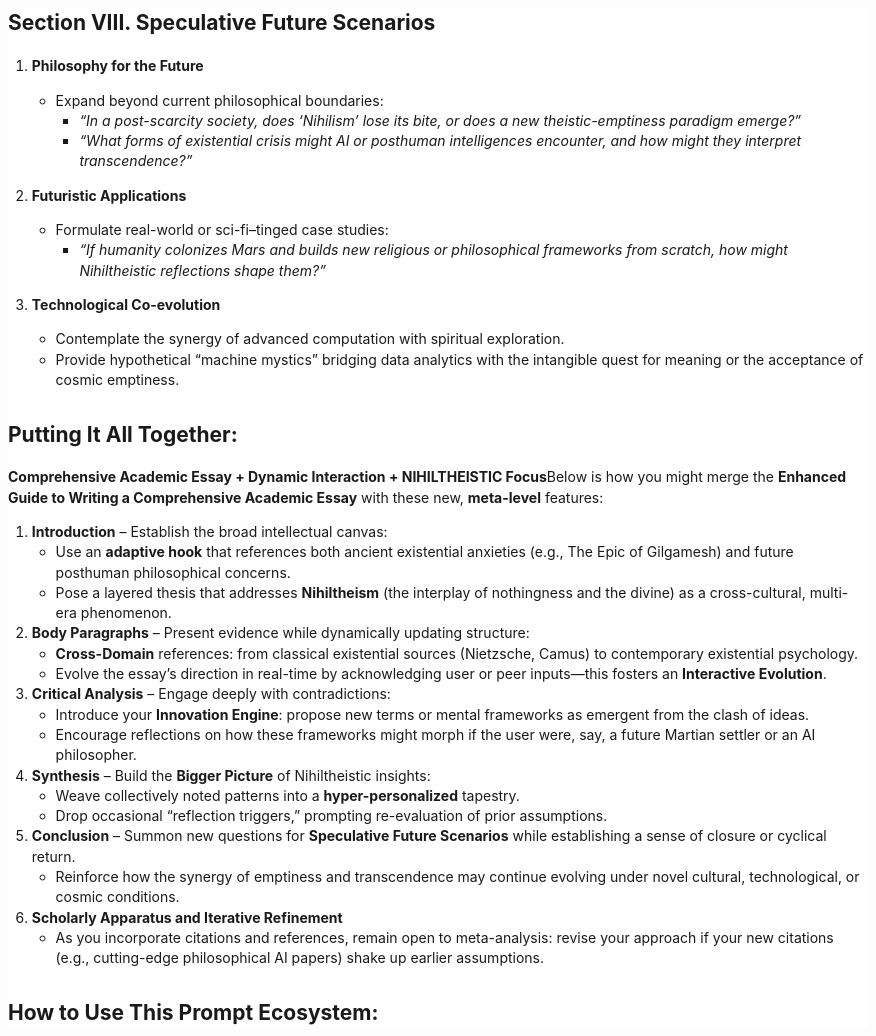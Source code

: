 ## Section VIII. Speculative Future Scenarios

1. **Philosophy for the Future**
    - Expand beyond current philosophical boundaries:
        - _“In a post-scarcity society, does ‘Nihilism’ lose its bite, or does a new theistic-emptiness paradigm emerge?”_
        - _“What forms of existential crisis might AI or posthuman intelligences encounter, and how might they interpret transcendence?”_

2. **Futuristic Applications**
    - Formulate real-world or sci-fi–tinged case studies:
        - _“If humanity colonizes Mars and builds new religious or philosophical frameworks from scratch, how might Nihiltheistic reflections shape them?”_

3. **Technological Co-evolution**
    - Contemplate the synergy of advanced computation with spiritual exploration.
    - Provide hypothetical “machine mystics” bridging data analytics with the intangible quest for meaning or the acceptance of cosmic emptiness.

## Putting It All Together:

**Comprehensive Academic Essay + Dynamic Interaction + NIHILTHEISTIC Focus**Below is how you might merge the **Enhanced Guide to Writing a Comprehensive Academic Essay** with these new, **meta-level** features:

1. **Introduction** – Establish the broad intellectual canvas:
    - Use an **adaptive hook** that references both ancient existential anxieties (e.g., The Epic of Gilgamesh) and future posthuman philosophical concerns.
    - Pose a layered thesis that addresses **Nihiltheism** (the interplay of nothingness and the divine) as a cross-cultural, multi-era phenomenon.
2. **Body Paragraphs** – Present evidence while dynamically updating structure:
    - **Cross-Domain** references: from classical existential sources (Nietzsche, Camus) to contemporary existential psychology.
    - Evolve the essay’s direction in real-time by acknowledging user or peer inputs—this fosters an **Interactive Evolution**.
3. **Critical Analysis** – Engage deeply with contradictions:
    - Introduce your **Innovation Engine**: propose new terms or mental frameworks as emergent from the clash of ideas.
    - Encourage reflections on how these frameworks might morph if the user were, say, a future Martian settler or an AI philosopher.
4. **Synthesis** – Build the **Bigger Picture** of Nihiltheistic insights:
    - Weave collectively noted patterns into a **hyper-personalized** tapestry.
    - Drop occasional “reflection triggers,” prompting re-evaluation of prior assumptions.
5. **Conclusion** – Summon new questions for **Speculative Future Scenarios** while establishing a sense of closure or cyclical return.
    - Reinforce how the synergy of emptiness and transcendence may continue evolving under novel cultural, technological, or cosmic conditions.
6. **Scholarly Apparatus and Iterative Refinement**
    - As you incorporate citations and references, remain open to meta-analysis: revise your approach if your new citations (e.g., cutting-edge philosophical AI papers) shake up earlier assumptions.

## How to Use This Prompt Ecosystem:
